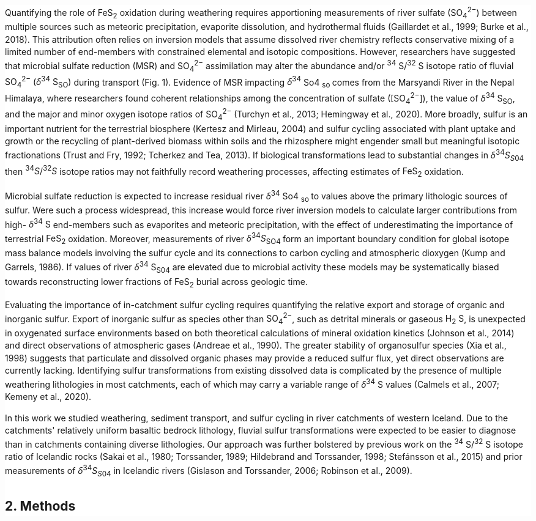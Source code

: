 Quantifying the role of $\mathrm{FeS}_{2}$ oxidation during weathering requires apportioning measurements of river sulfate $\left(\mathrm{SO}_{4}^{2-}\right)$ between multiple sources such as meteoric precipitation, evaporite dissolution, and hydrothermal fluids (Gaillardet et al., 1999; Burke et al., 2018). This attribution often relies on inversion models that assume dissolved river chemistry reflects conservative mixing of a limited number of end-members with constrained elemental and isotopic compositions. However, researchers have suggested that microbial sulfate reduction (MSR) and $\mathrm{SO}_{4}^{2-}$ assimilation may alter the abundance and/or ${ }^{34} \mathrm{~S} /{ }^{32} \mathrm{~S}$ isotope ratio of fluvial $\mathrm{SO}_{4}^{2-}$ $\left(\delta^{34} \mathrm{~S}_{\mathrm{SO}}\right)$ during transport (Fig. 1). Evidence of MSR impacting $\delta^{34}$ So4 $_{\text {so }}$ comes from the Marsyandi River in the Nepal Himalaya, where researchers found coherent relationships among the concentration of sulfate $\left(\left[\mathrm{SO}_{4}^{2-}\right]\right)$, the value of $\delta^{34} \mathrm{~S}_{\mathrm{SO}}$, and the major and minor oxygen isotope ratios of $\mathrm{SO}_{4}^{2-}$ (Turchyn et al., 2013; Hemingway et al., 2020). More broadly, sulfur is an important nutrient for the terrestrial biosphere (Kertesz and Mirleau, 2004) and sulfur cycling associated with plant uptake and growth or the recycling of plant-derived biomass within soils and the rhizosphere might engender small but meaningful isotopic fractionations (Trust and Fry, 1992; Tcherkez and Tea, 2013). If biological transformations lead to substantial changes in $\delta^{34} S_{S 04}$ then ${ }^{34} S /{ }^{32} S$ isotope ratios may not faithfully record weathering processes, affecting estimates of $\mathrm{FeS}_{2}$ oxidation.

Microbial sulfate reduction is expected to increase residual river $\delta^{34}$ So4 $_{\text {so }}$ to values above the primary lithologic sources of sulfur. Were such a process widespread, this increase would force river inversion models to calculate larger contributions from high- $\delta^{34} \mathrm{~S}$ end-members such as evaporites and meteoric precipitation, with the effect of underestimating the importance of terrestrial $\mathrm{FeS}_{2}$ oxidation. Moreover, measurements of river $\delta^{34} S_{\text {SO4 }}$ form an important boundary condition for global isotope mass balance models involving the sulfur cycle and its connections to carbon cycling and atmospheric dioxygen (Kump and Garrels, 1986). If values of river $\delta^{34} \mathrm{~S}_{\mathrm{S} 04}$ are elevated due to microbial activity these models may be systematically biased towards reconstructing lower fractions of $\mathrm{FeS}_{2}$ burial across geologic time.

Evaluating the importance of in-catchment sulfur cycling requires quantifying the relative export and storage of organic and inorganic sulfur. Export of inorganic sulfur as species other than $\mathrm{SO}_{4}^{2-}$, such as detrital minerals or gaseous $\mathrm{H}_{2} \mathrm{~S}$, is unexpected in oxygenated surface environments based on both theoretical calculations of mineral oxidation kinetics (Johnson et al., 2014) and direct observations of atmospheric gases (Andreae et al., 1990).
The greater stability of organosulfur species (Xia et al., 1998) suggests that particulate and dissolved organic phases may provide a reduced sulfur flux, yet direct observations are currently lacking. Identifying sulfur transformations from existing dissolved data is complicated by the presence of multiple weathering lithologies in most catchments, each of which may carry a variable range of $\delta^{34} \mathrm{~S}$ values (Calmels et al., 2007; Kemeny et al., 2020).

In this work we studied weathering, sediment transport, and sulfur cycling in river catchments of western Iceland. Due to the catchments' relatively uniform basaltic bedrock lithology, fluvial sulfur transformations were expected to be easier to diagnose than in catchments containing diverse lithologies. Our approach was further bolstered by previous work on the ${ }^{34} \mathrm{~S} /{ }^{32} \mathrm{~S}$ isotope ratio of Icelandic rocks (Sakai et al., 1980; Torssander, 1989; Hildebrand and Torssander, 1998; Stefánsson et al., 2015) and prior measurements of $\delta^{34} S_{S 04}$ in Icelandic rivers (Gislason and Torssander, 2006; Robinson et al., 2009).

## 2. Methods


[^0]:    * Corresponding author.